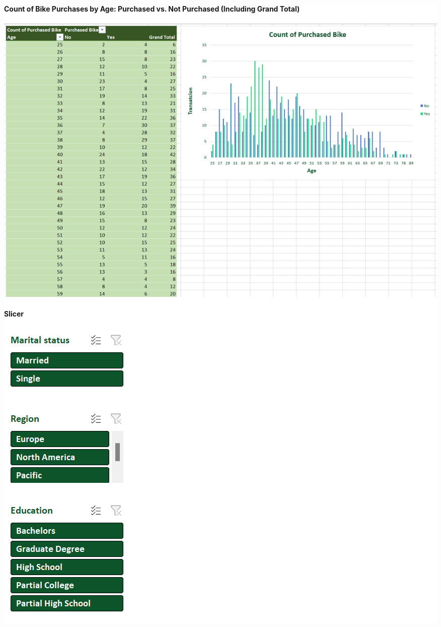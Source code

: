   <h4>Count of Bike Purchases by Age: Purchased vs. Not Purchased (Including Grand Total)</h4>
  <img src="assets/PivotTable_BikePurchasesAge_BikeSales_Dataset.png" alt="Pivot Table - Count of Bike Purchases by Age - Bike Sales Dashboard">



  <h4>Slicer</h4>
  <img src="assets/Slicer_BikeSales_Dataset.png" alt="Slicer - Bike Sales Dashboard">
    <ul>